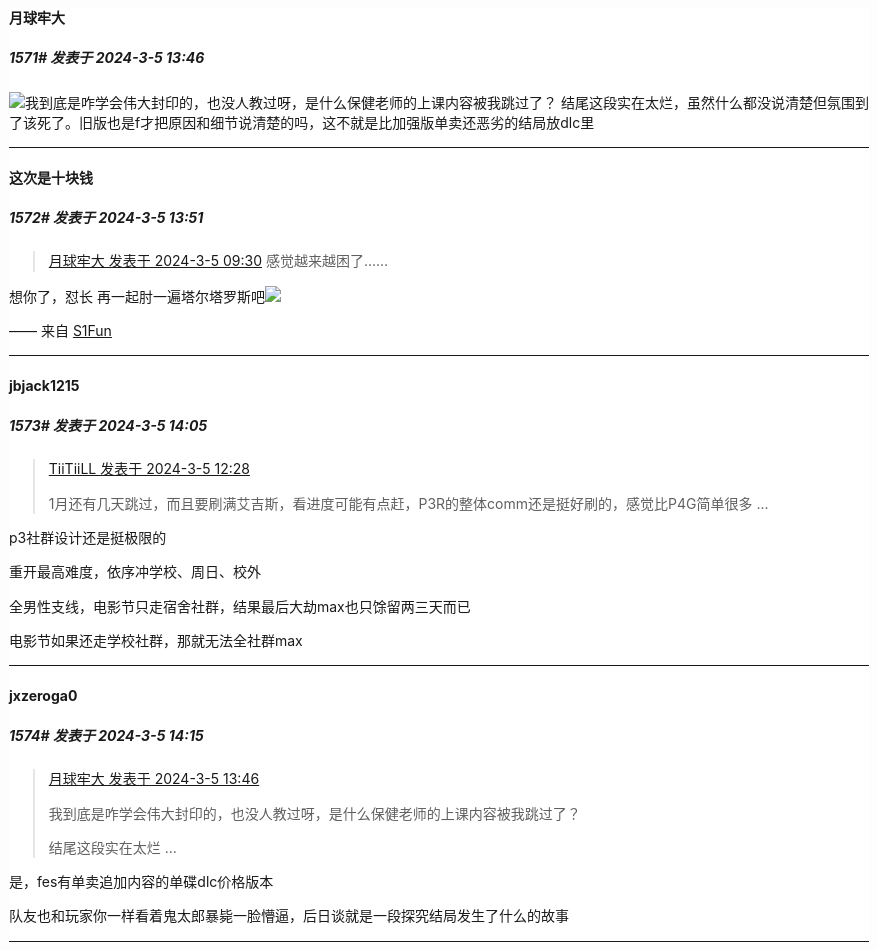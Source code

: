 ####  月球牢大  
##### 1571#       发表于 2024-3-5 13:46

<img src="https://static.saraba1st.com/image/smiley/face2017/068.png" referrerpolicy="no-referrer">我到底是咋学会伟大封印的，也没人教过呀，是什么保健老师的上课内容被我跳过了？
结尾这段实在太烂，虽然什么都没说清楚但氛围到了该死了。旧版也是f才把原因和细节说清楚的吗，这不就是比加强版单卖还恶劣的结局放dlc里


*****

####  这次是十块钱  
##### 1572#       发表于 2024-3-5 13:51

<blockquote><a href="httphttps://bbs.saraba1st.com/2b/forum.php?mod=redirect&amp;goto=findpost&amp;pid=64150036&amp;ptid=2138920" target="_blank">月球牢大 发表于 2024-3-5 09:30</a>
感觉越来越困了……</blockquote>
想你了，怼长
再一起肘一遍塔尔塔罗斯吧<img src="https://static.saraba1st.com/image/smiley/face2017/046.png" referrerpolicy="no-referrer">

—— 来自 [S1Fun](https://s1fun.koalcat.com)


*****

####  jbjack1215  
##### 1573#       发表于 2024-3-5 14:05

<blockquote><a href="httphttps://bbs.saraba1st.com/2b/forum.php?mod=redirect&amp;goto=findpost&amp;pid=64152312&amp;ptid=2138920" target="_blank">TiiTiiLL 发表于 2024-3-5 12:28</a>

1月还有几天跳过，而且要刷满艾吉斯，看进度可能有点赶，P3R的整体comm还是挺好刷的，感觉比P4G简单很多 ...</blockquote>
p3社群设计还是挺极限的

重开最高难度，依序冲学校、周日、校外

全男性支线，电影节只走宿舍社群，结果最后大劫max也只馀留两三天而已

电影节如果还走学校社群，那就无法全社群max


*****

####  jxzeroga0  
##### 1574#       发表于 2024-3-5 14:15

<blockquote><a href="httphttps://bbs.saraba1st.com/2b/forum.php?mod=redirect&amp;goto=findpost&amp;pid=64153025&amp;ptid=2138920" target="_blank">月球牢大 发表于 2024-3-5 13:46</a>

我到底是咋学会伟大封印的，也没人教过呀，是什么保健老师的上课内容被我跳过了？

结尾这段实在太烂 ...</blockquote>
是，fes有单卖追加内容的单碟dlc价格版本

队友也和玩家你一样看着鬼太郎暴毙一脸懵逼，后日谈就是一段探究结局发生了什么的故事


*****
